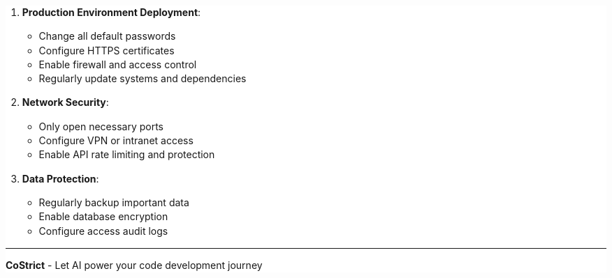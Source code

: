 1. **Production Environment Deployment**:
   - Change all default passwords
   - Configure HTTPS certificates
   - Enable firewall and access control
   - Regularly update systems and dependencies

2. **Network Security**:
   - Only open necessary ports
   - Configure VPN or intranet access
   - Enable API rate limiting and protection

3. **Data Protection**:
   - Regularly backup important data
   - Enable database encryption
   - Configure access audit logs

---

**CoStrict** - Let AI power your code development journey